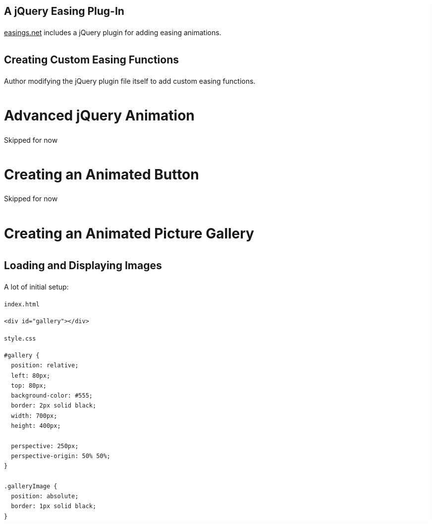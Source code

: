 ## A jQuery Easing Plug-In

[easings.net](easings.net) includes a jQuery plugin for adding easing animations.

## Creating Custom Easing Functions

Author modifying the jQuery plugin file itself to add custom easing functions.

# Advanced jQuery Animation

Skipped for now

# Creating an Animated Button

Skipped for now

# Creating an Animated Picture Gallery

## Loading and Displaying Images

A lot of initial setup:

`index.html`

```
<div id="gallery"></div>
```

`style.css`

```
#gallery {
  position: relative;
  left: 80px;
  top: 80px;
  background-color: #555;
  border: 2px solid black;
  width: 700px;
  height: 400px;

  perspective: 250px;
  perspective-origin: 50% 50%;
}

.galleryImage {
  position: absolute;
  border: 1px solid black;
}
```
